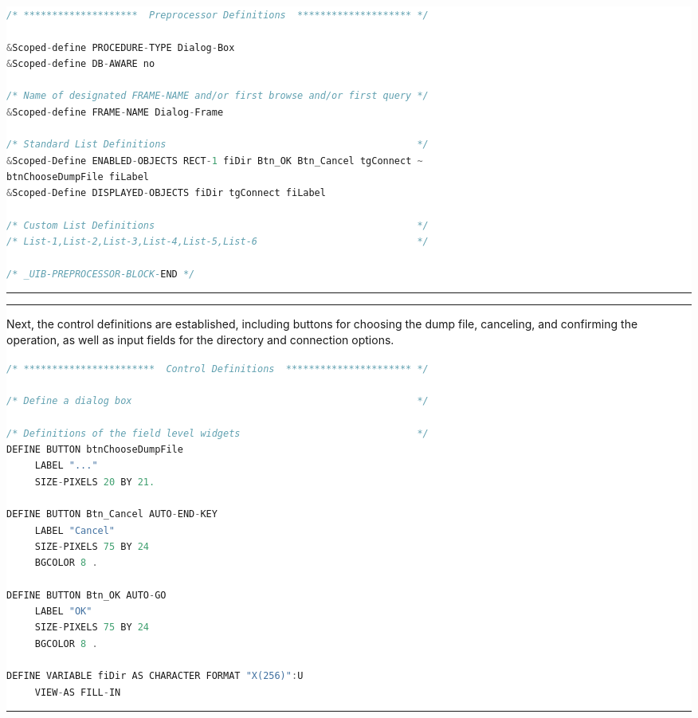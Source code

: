 ```c
/* ********************  Preprocessor Definitions  ******************** */

&Scoped-define PROCEDURE-TYPE Dialog-Box
&Scoped-define DB-AWARE no

/* Name of designated FRAME-NAME and/or first browse and/or first query */
&Scoped-define FRAME-NAME Dialog-Frame

/* Standard List Definitions                                            */
&Scoped-Define ENABLED-OBJECTS RECT-1 fiDir Btn_OK Btn_Cancel tgConnect ~
btnChooseDumpFile fiLabel 
&Scoped-Define DISPLAYED-OBJECTS fiDir tgConnect fiLabel 

/* Custom List Definitions                                              */
/* List-1,List-2,List-3,List-4,List-5,List-6                            */

/* _UIB-PREPROCESSOR-BLOCK-END */
```

---

</SwmSnippet>

<SwmSnippet path="/dCloneDatabase.w" line="50">

---

Next, the control definitions are established, including buttons for choosing the dump file, canceling, and confirming the operation, as well as input fields for the directory and connection options.

```c
/* ***********************  Control Definitions  ********************** */

/* Define a dialog box                                                  */

/* Definitions of the field level widgets                               */
DEFINE BUTTON btnChooseDumpFile 
     LABEL "..." 
     SIZE-PIXELS 20 BY 21.

DEFINE BUTTON Btn_Cancel AUTO-END-KEY 
     LABEL "Cancel" 
     SIZE-PIXELS 75 BY 24
     BGCOLOR 8 .

DEFINE BUTTON Btn_OK AUTO-GO 
     LABEL "OK" 
     SIZE-PIXELS 75 BY 24
     BGCOLOR 8 .

DEFINE VARIABLE fiDir AS CHARACTER FORMAT "X(256)":U 
     VIEW-AS FILL-IN 
```

---